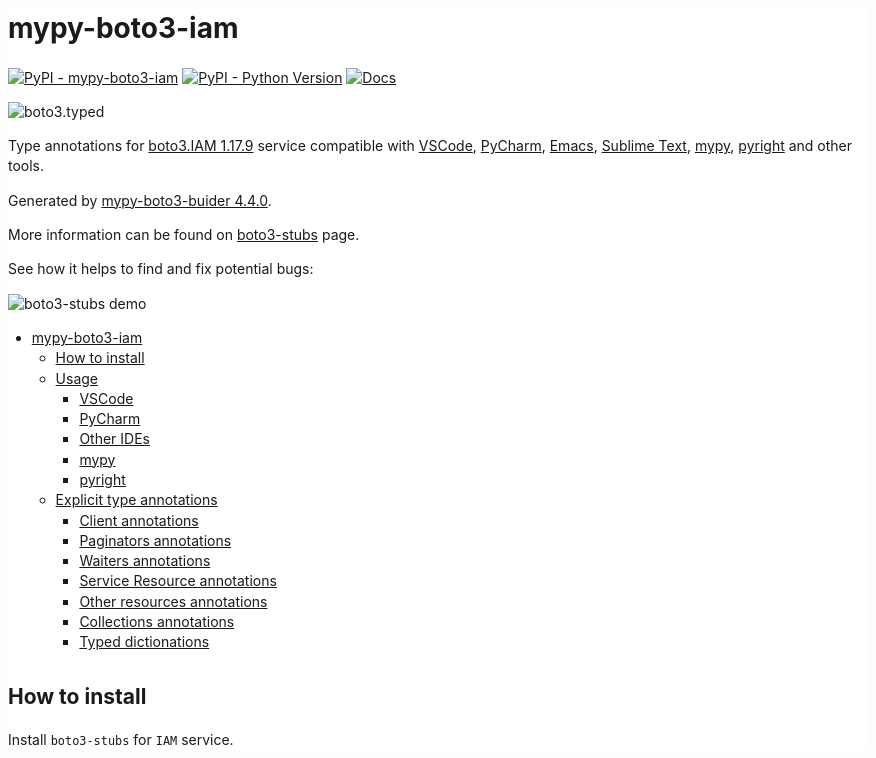 # mypy-boto3-iam

[![PyPI - mypy-boto3-iam](https://img.shields.io/pypi/v/mypy-boto3-iam.svg?color=blue)](https://pypi.org/project/mypy-boto3-iam)
[![PyPI - Python Version](https://img.shields.io/pypi/pyversions/mypy-boto3-iam.svg?color=blue)](https://pypi.org/project/mypy-boto3-iam)
[![Docs](https://img.shields.io/readthedocs/mypy-boto3-builder.svg?color=blue)](https://mypy-boto3-builder.readthedocs.io/)

![boto3.typed](https://github.com/vemel/mypy_boto3_builder/raw/master/logo.png)

Type annotations for
[boto3.IAM 1.17.9](https://boto3.amazonaws.com/v1/documentation/api/1.17.9/reference/services/iam.html#IAM) service
compatible with
[VSCode](https://code.visualstudio.com/),
[PyCharm](https://www.jetbrains.com/pycharm/),
[Emacs](https://www.gnu.org/software/emacs/),
[Sublime Text](https://www.sublimetext.com/),
[mypy](https://github.com/python/mypy),
[pyright](https://github.com/microsoft/pyright)
and other tools.

Generated by [mypy-boto3-buider 4.4.0](https://github.com/vemel/mypy_boto3_builder).

More information can be found on [boto3-stubs](https://pypi.org/project/boto3-stubs/) page.

See how it helps to find and fix potential bugs:

![boto3-stubs demo](https://github.com/vemel/mypy_boto3_builder/raw/master/demo.gif)

- [mypy-boto3-iam](#mypy-boto3-iam)
  - [How to install](#how-to-install)
  - [Usage](#usage)
    - [VSCode](#vscode)
    - [PyCharm](#pycharm)
    - [Other IDEs](#other-ides)
    - [mypy](#mypy)
    - [pyright](#pyright)
  - [Explicit type annotations](#explicit-type-annotations)
    - [Client annotations](#client-annotations)
    - [Paginators annotations](#paginators-annotations)
    - [Waiters annotations](#waiters-annotations)
    - [Service Resource annotations](#service-resource-annotations)
    - [Other resources annotations](#other-resources-annotations)
    - [Collections annotations](#collections-annotations)
    - [Typed dictionations](#typed-dictionations)

## How to install

Install `boto3-stubs` for `IAM` service.
